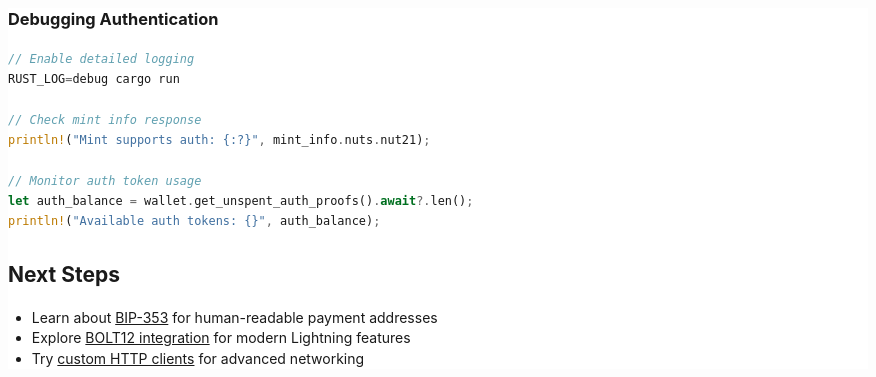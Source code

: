 ### Debugging Authentication
```rust
// Enable detailed logging
RUST_LOG=debug cargo run

// Check mint info response
println!("Mint supports auth: {:?}", mint_info.nuts.nut21);

// Monitor auth token usage
let auth_balance = wallet.get_unspent_auth_proofs().await?.len();
println!("Available auth tokens: {}", auth_balance);
```

## Next Steps

- Learn about [BIP-353](./bip353.md) for human-readable payment addresses
- Explore [BOLT12 integration](./mint-token-bolt12.md) for modern Lightning features  
- Try [custom HTTP clients](./mint-token-bolt12-with-custom-http.md) for advanced networking
